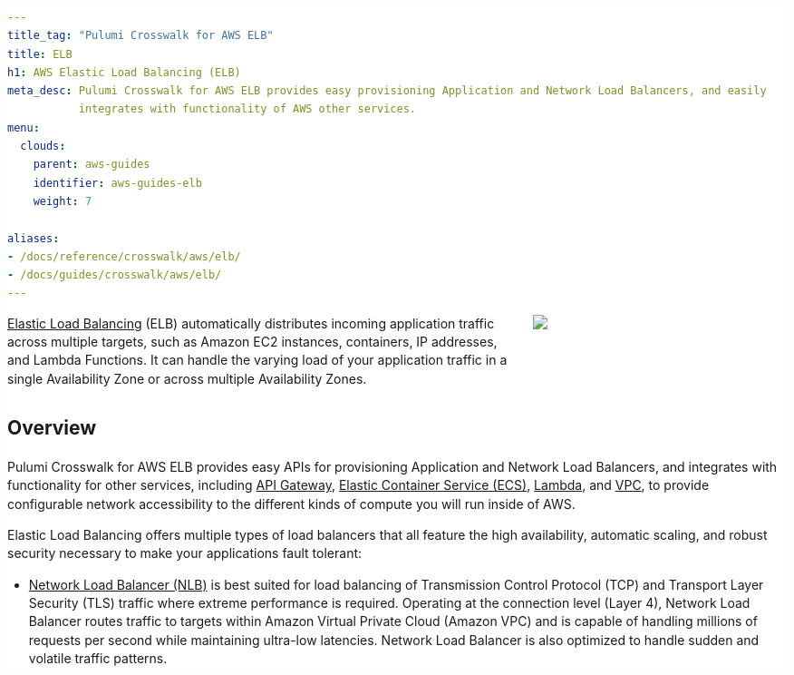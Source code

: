 ```yaml
---
title_tag: "Pulumi Crosswalk for AWS ELB"
title: ELB
h1: AWS Elastic Load Balancing (ELB)
meta_desc: Pulumi Crosswalk for AWS ELB provides easy provisioning Application and Network Load Balancers, and easily
           integrates with functionality of AWS other services.
menu:
  clouds:
    parent: aws-guides
    identifier: aws-guides-elb
    weight: 7

aliases:
- /docs/reference/crosswalk/aws/elb/
- /docs/guides/crosswalk/aws/elb/
---
```


<a href="./">
    <img src="/images/docs/reference/crosswalk/aws/logo.svg" align="right" width="280" style="margin: 0 0 32px 16px;">
</a>

[Elastic Load Balancing](https://aws.amazon.com/elasticloadbalancing/) (ELB) automatically distributes incoming
application traffic across multiple targets, such as Amazon EC2 instances, containers, IP addresses, and Lambda
Functions. It can handle the varying load of your application traffic in a single Availability Zone or across multiple
Availability Zones.

## Overview

Pulumi Crosswalk for AWS ELB provides easy APIs for provisioning Application and Network Load Balancers, and
integrates with functionality for other services, including [API Gateway](/docs/clouds/aws/guides/api-gateway/),
[Elastic Container Service (ECS)](/docs/clouds/aws/guides/ecs), [Lambda](/docs/clouds/aws/guides/lambda/), and [VPC](/docs/clouds/aws/guides/vpc/), to provide
configurable network accessibility to the different kinds of compute you will run inside of AWS.

Elastic Load Balancing offers multiple types of load balancers that all feature the high availability, automatic
scaling, and robust security necessary to make your applications fault tolerant:

* [Network Load Balancer (NLB)](https://docs.aws.amazon.com/elasticloadbalancing/latest/network/introduction.html) is
  best suited for load balancing of Transmission Control Protocol (TCP) and Transport Layer Security (TLS) traffic where
  extreme performance is required. Operating at the connection level (Layer 4), Network Load Balancer routes traffic to
  targets within Amazon Virtual Private Cloud (Amazon VPC) and is capable of handling millions of requests per second
  while maintaining ultra-low latencies. Network Load Balancer is also optimized to handle sudden and volatile traffic
  patterns.
